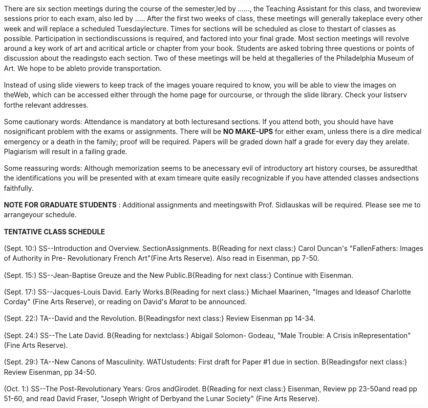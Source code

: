 There are six section meetings during the course of the semester,led by
......, the Teaching Assistant for this class, and tworeview sessions prior to
each exam, also led by .....  After the first two weeks of class, these
meetings will generally takeplace every other week and will replace a
scheduled Tuesdaylecture.  Times for sections will be scheduled as close to
thestart of classes as possible.  Participation in sectiondiscussions is
required, and factored into your final grade. Most section meetings will
revolve around a key work of art and acritical article or chapter from your
book. Students are asked tobring three questions or points of discussion about
the readingsto each section.  Two of these meetings will be held at
thegalleries of the Philadelphia Museum of Art.  We hope to be ableto provide
transportation.

Instead of using slide viewers to keep track of the images youare required to
know, you will be able to view the images on theWeb, which can be accessed
either through the home page for ourcourse, or through the slide library.
Check your listserv forthe relevant addresses.

Some cautionary words: Attendance is mandatory at both lecturesand sections.
If you attend both, you should have have nosignificant problem with the exams
or assignments.  There will be **NO MAKE-UPS** for either exam, unless there
is a dire medical emergency or a death in the family; proof will be required.
Papers will be graded down half a grade for every day they arelate.
Plagiarism will result in a failing grade.

Some reassuring words: Although memorization seems to be anecessary evil of
introductory art history courses, be assuredthat the identifications you will
be presented with at exam timeare quite easily recognizable if you have
attended classes andsections faithfully.  
    
**NOTE FOR GRADUATE STUDENTS** : Additional assignments and meetingswith Prof.
Sidlauskas will be required.  Please see me to arrangeyour schedule.

**TENTATIVE CLASS SCHEDULE**

(Sept. 10:) SS--Introduction and Overview. SectionAssignments. B{Reading for
next class:} Carol Duncan's "FallenFathers: Images of Authority in Pre-
Revolutionary French Art"(Fine Arts Reserve).  Also read in Eisenman, pp 7-50.

(Sept. 15:) SS--Jean-Baptise Greuze and the New Public.B{Reading for next
class:} Continue with Eisenman.

(Sept. 17:) SS--Jacques-Louis David. Early Works.B{Reading for next class:}
Michael Maarinen, "Images and Ideasof Charlotte Corday" (Fine Arts Reserve),
or reading on David's _Marat_ to be announced.

(Sept. 22:) TA--David and the Revolution. B{Readingsfor next class:} Review
Eisenman pp 14-34.

(Sept. 24:) SS--The Late David. B{Reading for nextclass:} Abigail Solomon-
Godeau, "Male Trouble: A Crisis inRepresentation" (Fine Arts Reserve).

(Sept. 29:) TA--New Canons of Masculinity.  WATUstudents: First draft for
Paper #1 due in section. B{Readingsfor next class:} Review Eisenman, pp 34-50.

(Oct. 1:) SS--The Post-Revolutionary Years: Gros andGirodet. B{Reading for
next class:} Eisenman, Review pp 23-50and read pp 51-60, and read David
Fraser, "Joseph Wright of Derbyand the Lunar Society" (Fine Arts Reserve).
